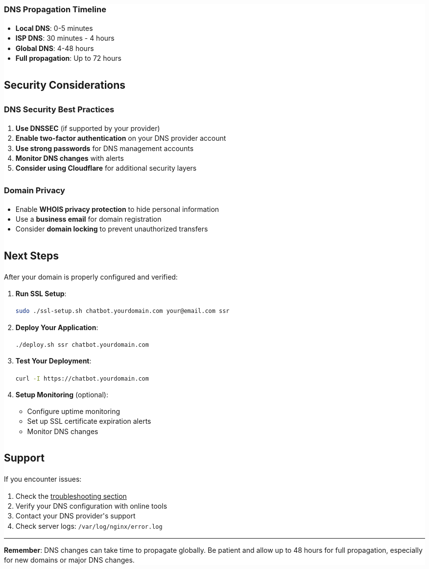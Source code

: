 ### DNS Propagation Timeline

- **Local DNS**: 0-5 minutes
- **ISP DNS**: 30 minutes - 4 hours
- **Global DNS**: 4-48 hours
- **Full propagation**: Up to 72 hours

## Security Considerations

### DNS Security Best Practices

1. **Use DNSSEC** (if supported by your provider)
2. **Enable two-factor authentication** on your DNS provider account
3. **Use strong passwords** for DNS management accounts
4. **Monitor DNS changes** with alerts
5. **Consider using Cloudflare** for additional security layers

### Domain Privacy

- Enable **WHOIS privacy protection** to hide personal information
- Use a **business email** for domain registration
- Consider **domain locking** to prevent unauthorized transfers

## Next Steps

After your domain is properly configured and verified:

1. **Run SSL Setup**:
   ```bash
   sudo ./ssl-setup.sh chatbot.yourdomain.com your@email.com ssr
   ```

2. **Deploy Your Application**:
   ```bash
   ./deploy.sh ssr chatbot.yourdomain.com
   ```

3. **Test Your Deployment**:
   ```bash
   curl -I https://chatbot.yourdomain.com
   ```

4. **Setup Monitoring** (optional):
   - Configure uptime monitoring
   - Set up SSL certificate expiration alerts
   - Monitor DNS changes

## Support

If you encounter issues:

1. Check the [troubleshooting section](#troubleshooting)
2. Verify your DNS configuration with online tools
3. Contact your DNS provider's support
4. Check server logs: `/var/log/nginx/error.log`

---

**Remember**: DNS changes can take time to propagate globally. Be patient and allow up to 48 hours for full propagation, especially for new domains or major DNS changes.